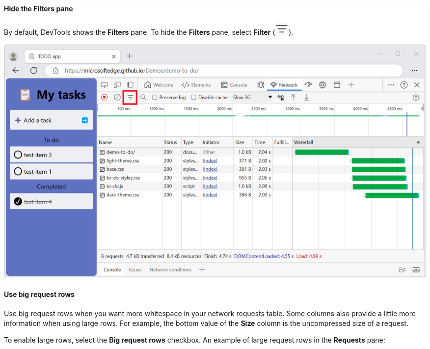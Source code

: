 

#### Hide the Filters pane


By default, DevTools shows the **Filters** pane.  To hide the **Filters** pane, select **Filter** (![Filter](./reference-images/filter-icon.png)).

![The Hide Filters button](./reference-images/hide-filters-button.png)



#### Use big request rows



Use big request rows when you want more whitespace in your network requests table.  Some columns also provide a little more information when using large rows.  For example, the bottom value of the **Size** column is the uncompressed size of a request.

To enable large rows, select the **Big request rows** checkbox.  An example of large request rows in the **Requests** pane:
